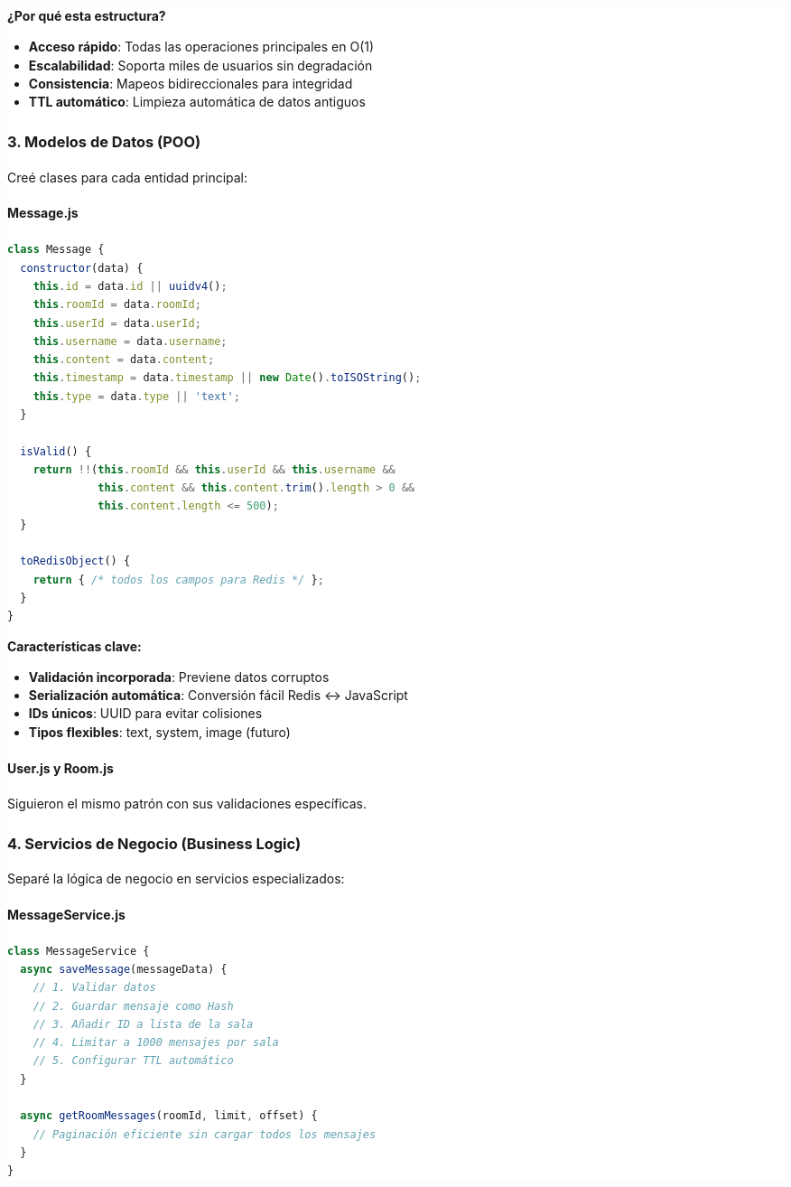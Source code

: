 ```redis
```

**¿Por qué esta estructura?**
- **Acceso rápido**: Todas las operaciones principales en O(1)
- **Escalabilidad**: Soporta miles de usuarios sin degradación
- **Consistencia**: Mapeos bidireccionales para integridad
- **TTL automático**: Limpieza automática de datos antiguos

### **3. Modelos de Datos (POO)**

Creé clases para cada entidad principal:

#### **Message.js**
```javascript
class Message {
  constructor(data) {
    this.id = data.id || uuidv4();
    this.roomId = data.roomId;
    this.userId = data.userId;
    this.username = data.username;
    this.content = data.content;
    this.timestamp = data.timestamp || new Date().toISOString();
    this.type = data.type || 'text';
  }

  isValid() {
    return !!(this.roomId && this.userId && this.username && 
              this.content && this.content.trim().length > 0 &&
              this.content.length <= 500);
  }

  toRedisObject() {
    return { /* todos los campos para Redis */ };
  }
}
```

**Características clave:**
- **Validación incorporada**: Previene datos corruptos
- **Serialización automática**: Conversión fácil Redis ↔ JavaScript
- **IDs únicos**: UUID para evitar colisiones
- **Tipos flexibles**: text, system, image (futuro)

#### **User.js** y **Room.js**
Siguieron el mismo patrón con sus validaciones específicas.

### **4. Servicios de Negocio (Business Logic)**

Separé la lógica de negocio en servicios especializados:

#### **MessageService.js**
```javascript
class MessageService {
  async saveMessage(messageData) {
    // 1. Validar datos
    // 2. Guardar mensaje como Hash
    // 3. Añadir ID a lista de la sala
    // 4. Limitar a 1000 mensajes por sala
    // 5. Configurar TTL automático
  }

  async getRoomMessages(roomId, limit, offset) {
    // Paginación eficiente sin cargar todos los mensajes
  }
}
```